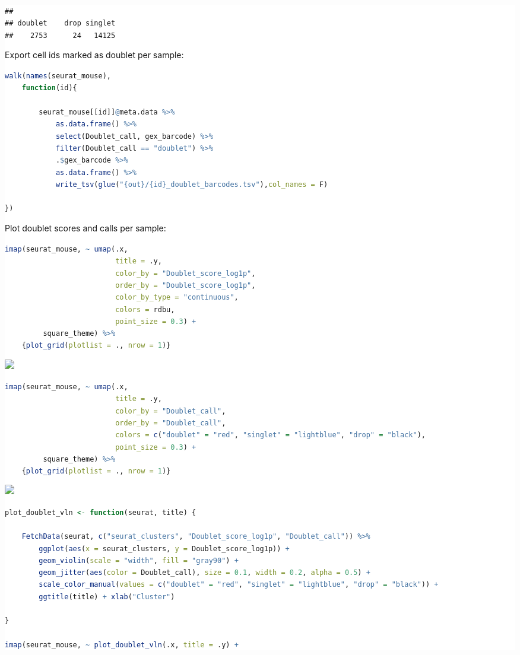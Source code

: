 
```
## 
## doublet    drop singlet 
##    2753      24   14125
```

Export cell ids marked as doublet per sample:


```r
walk(names(seurat_mouse),
    function(id){
        
        seurat_mouse[[id]]@meta.data %>% 
            as.data.frame() %>% 
            select(Doublet_call, gex_barcode) %>% 
            filter(Doublet_call == "doublet") %>% 
            .$gex_barcode %>% 
            as.data.frame() %>% 
            write_tsv(glue("{out}/{id}_doublet_barcodes.tsv"),col_names = F)
        
})
```

Plot doublet scores and calls per sample:


```r
imap(seurat_mouse, ~ umap(.x,
                          title = .y,
                          color_by = "Doublet_score_log1p",
                          order_by = "Doublet_score_log1p",
                          color_by_type = "continuous",
                          colors = rdbu,
                          point_size = 0.3) +
         square_theme) %>% 
    {plot_grid(plotlist = ., nrow = 1)}
```

![](/project/kleinman/bhavyaa.chandarana/from_hydra/2023-05-NB-FOXR2/public/figures/07.1//doublet_score_umap-1.png)

```r
imap(seurat_mouse, ~ umap(.x,
                          title = .y,
                          color_by = "Doublet_call",
                          order_by = "Doublet_call",
                          colors = c("doublet" = "red", "singlet" = "lightblue", "drop" = "black"),
                          point_size = 0.3) +
         square_theme) %>% 
    {plot_grid(plotlist = ., nrow = 1)}
```

![](/project/kleinman/bhavyaa.chandarana/from_hydra/2023-05-NB-FOXR2/public/figures/07.1//doublet_score_umap-2.png)


```r
plot_doublet_vln <- function(seurat, title) {
    
    FetchData(seurat, c("seurat_clusters", "Doublet_score_log1p", "Doublet_call")) %>% 
        ggplot(aes(x = seurat_clusters, y = Doublet_score_log1p)) +
        geom_violin(scale = "width", fill = "gray90") +
        geom_jitter(aes(color = Doublet_call), size = 0.1, width = 0.2, alpha = 0.5) +
        scale_color_manual(values = c("doublet" = "red", "singlet" = "lightblue", "drop" = "black")) +
        ggtitle(title) + xlab("Cluster")
    
}

imap(seurat_mouse, ~ plot_doublet_vln(.x, title = .y) +
```